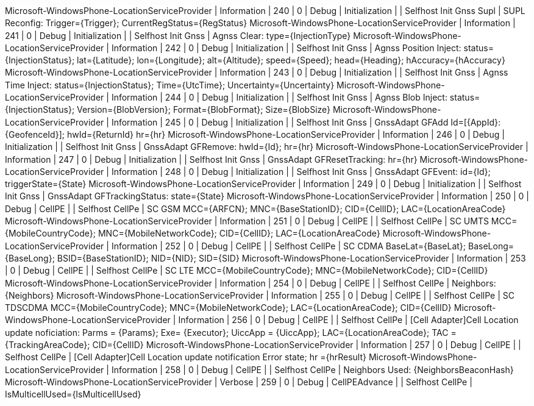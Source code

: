 Microsoft-WindowsPhone-LocationServiceProvider  |  Information  |  240       |  0        |  Debug    |  Initialization        |          |  Selfhost Init Gnss Supl                   |  SUPL Reconfig: Trigger={Trigger}; CurrentRegStatus={RegStatus}
Microsoft-WindowsPhone-LocationServiceProvider  |  Information  |  241       |  0        |  Debug    |  Initialization        |          |  Selfhost Init Gnss                        |  Agnss Clear: type={InjectionType}
Microsoft-WindowsPhone-LocationServiceProvider  |  Information  |  242       |  0        |  Debug    |  Initialization        |          |  Selfhost Init Gnss                        |  Agnss Position Inject: status={InjectionStatus}; lat={Latitude}; lon={Longitude}; alt={Altitude}; speed={Speed}; head={Heading}; hAccuracy={hAccuracy}
Microsoft-WindowsPhone-LocationServiceProvider  |  Information  |  243       |  0        |  Debug    |  Initialization        |          |  Selfhost Init Gnss                        |  Agnss Time Inject: status={InjectionStatus}; Time={UtcTime}; Uncertainty={Uncertainty}
Microsoft-WindowsPhone-LocationServiceProvider  |  Information  |  244       |  0        |  Debug    |  Initialization        |          |  Selfhost Init Gnss                        |  Agnss Blob Inject: status={InjectionStatus}; Version={BlobVersion}; Format={BlobFormat}; Size={BlobSize}
Microsoft-WindowsPhone-LocationServiceProvider  |  Information  |  245       |  0        |  Debug    |  Initialization        |          |  Selfhost Init Gnss                        |  GnssAdapt GFAdd Id=[{AppId}:{GeofenceId}]; hwId={ReturnId} hr={hr}
Microsoft-WindowsPhone-LocationServiceProvider  |  Information  |  246       |  0        |  Debug    |  Initialization        |          |  Selfhost Init Gnss                        |  GnssAdapt GFRemove: hwId={Id}; hr={hr}
Microsoft-WindowsPhone-LocationServiceProvider  |  Information  |  247       |  0        |  Debug    |  Initialization        |          |  Selfhost Init Gnss                        |  GnssAdapt GFResetTracking: hr={hr}
Microsoft-WindowsPhone-LocationServiceProvider  |  Information  |  248       |  0        |  Debug    |  Initialization        |          |  Selfhost Init Gnss                        |  GnssAdapt GFEvent: id={Id}; triggerState={State}
Microsoft-WindowsPhone-LocationServiceProvider  |  Information  |  249       |  0        |  Debug    |  Initialization        |          |  Selfhost Init Gnss                        |  GnssAdapt GFTrackingStatus: state={State}
Microsoft-WindowsPhone-LocationServiceProvider  |  Information  |  250       |  0        |  Debug    |  CellPE                |          |  Selfhost CellPe                           |  SC GSM MCC={ARFCN}; MNC={BaseStationID}; CID={CellID}; LAC={LocationAreaCode}
Microsoft-WindowsPhone-LocationServiceProvider  |  Information  |  251       |  0        |  Debug    |  CellPE                |          |  Selfhost CellPe                           |  SC UMTS MCC={MobileCountryCode}; MNC={MobileNetworkCode}; CID={CellID}; LAC={LocationAreaCode}
Microsoft-WindowsPhone-LocationServiceProvider  |  Information  |  252       |  0        |  Debug    |  CellPE                |          |  Selfhost CellPe                           |  SC CDMA BaseLat={BaseLat}; BaseLong={BaseLong}; BSID={BaseStationID}; NID={NID}; SID={SID}
Microsoft-WindowsPhone-LocationServiceProvider  |  Information  |  253       |  0        |  Debug    |  CellPE                |          |  Selfhost CellPe                           |  SC LTE MCC={MobileCountryCode}; MNC={MobileNetworkCode}; CID={CellID}
Microsoft-WindowsPhone-LocationServiceProvider  |  Information  |  254       |  0        |  Debug    |  CellPE                |          |  Selfhost CellPe                           |  Neighbors: {Neighbors}
Microsoft-WindowsPhone-LocationServiceProvider  |  Information  |  255       |  0        |  Debug    |  CellPE                |          |  Selfhost CellPe                           |  SC TDSCDMA MCC={MobileCountryCode}; MNC={MobileNetworkCode}; LAC={LocationAreaCode}; CID={CellID}
Microsoft-WindowsPhone-LocationServiceProvider  |  Information  |  256       |  0        |  Debug    |  CellPE                |          |  Selfhost CellPe                           |  [Cell Adapter]Cell Location update noficiation: Parms = {Params}; Exe= {Executor}; UiccApp = {UiccApp}; LAC={LocationAreaCode}; TAC = {TrackingAreaCode}; CID={CellID}
Microsoft-WindowsPhone-LocationServiceProvider  |  Information  |  257       |  0        |  Debug    |  CellPE                |          |  Selfhost CellPe                           |  [Cell Adapter]Cell Location update notification Error state; hr ={hrResult}
Microsoft-WindowsPhone-LocationServiceProvider  |  Information  |  258       |  0        |  Debug    |  CellPE                |          |  Selfhost CellPe                           |  Neighbors Used: {NeighborsBeaconHash}
Microsoft-WindowsPhone-LocationServiceProvider  |  Verbose      |  259       |  0        |  Debug    |  CellPEAdvance         |          |  Selfhost CellPe                           |  IsMulticellUsed={IsMulticellUsed}